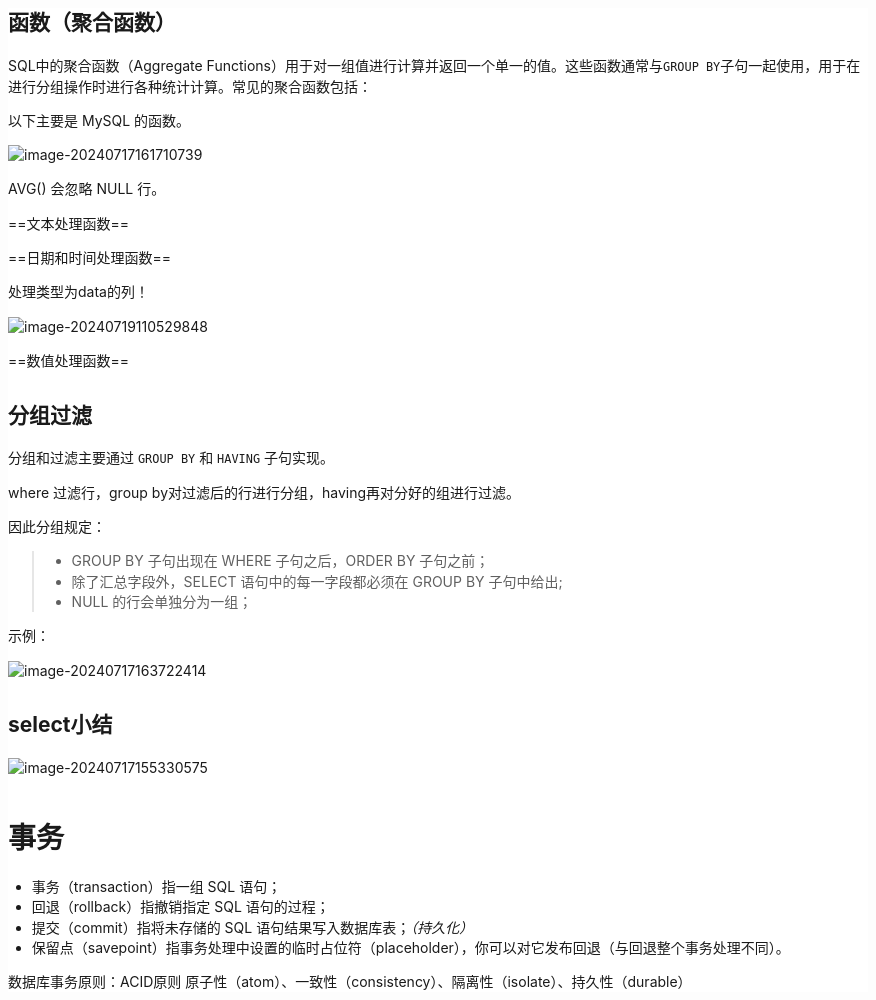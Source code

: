 ## 函数（聚合函数）

SQL中的聚合函数（Aggregate Functions）用于对一组值进行计算并返回一个单一的值。这些函数通常与`GROUP BY`子句一起使用，用于在进行分组操作时进行各种统计计算。常见的聚合函数包括：

以下主要是 MySQL 的函数。

 ![image-20240717161710739](D:\md_image\image-20240717161710739.png)

AVG() 会忽略 NULL 行。



==文本处理函数==



==日期和时间处理函数==

处理类型为data的列！

 ![image-20240719110529848](D:\md_image\image-20240719110529848.png)

==数值处理函数==



## 分组过滤

分组和过滤主要通过 `GROUP BY` 和 `HAVING` 子句实现。

where 过滤行，group by对过滤后的行进行分组，having再对分好的组进行过滤。

因此分组规定：

> - GROUP BY 子句出现在 WHERE 子句之后，ORDER BY 子句之前；
> - 除了汇总字段外，SELECT 语句中的每一字段都必须在 GROUP BY 子句中给出;
> - NULL 的行会单独分为一组；

示例：

 ![image-20240717163722414](D:\md_image\image-20240717163722414.png)

## select小结

 ![image-20240717155330575](D:\md_image\image-20240717155330575.png)

# 事务

- 事务（transaction）指一组 SQL 语句；
- 回退（rollback）指撤销指定 SQL 语句的过程；
- 提交（commit）指将未存储的 SQL 语句结果写入数据库表；*（持久化）*
- 保留点（savepoint）指事务处理中设置的临时占位符（placeholder），你可以对它发布回退（与回退整个事务处理不同）。



数据库事务原则：ACID原则 原子性（atom）、一致性（consistency）、隔离性（isolate）、持久性（durable）
